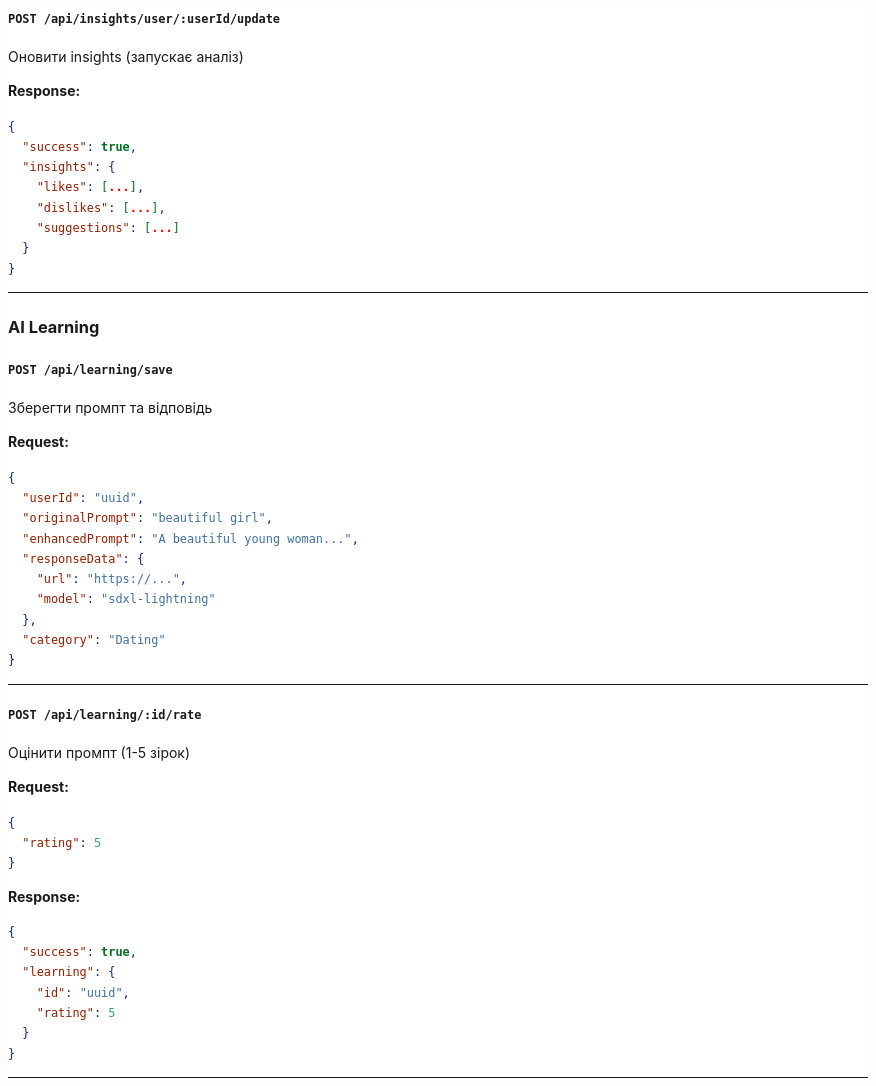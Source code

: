 #### `POST /api/insights/user/:userId/update`
Оновити insights (запускає аналіз)

**Response:**
```json
{
  "success": true,
  "insights": {
    "likes": [...],
    "dislikes": [...],
    "suggestions": [...]
  }
}
```

---

### AI Learning

#### `POST /api/learning/save`
Зберегти промпт та відповідь

**Request:**
```json
{
  "userId": "uuid",
  "originalPrompt": "beautiful girl",
  "enhancedPrompt": "A beautiful young woman...",
  "responseData": {
    "url": "https://...",
    "model": "sdxl-lightning"
  },
  "category": "Dating"
}
```

---

#### `POST /api/learning/:id/rate`
Оцінити промпт (1-5 зірок)

**Request:**
```json
{
  "rating": 5
}
```

**Response:**
```json
{
  "success": true,
  "learning": {
    "id": "uuid",
    "rating": 5
  }
}
```

---